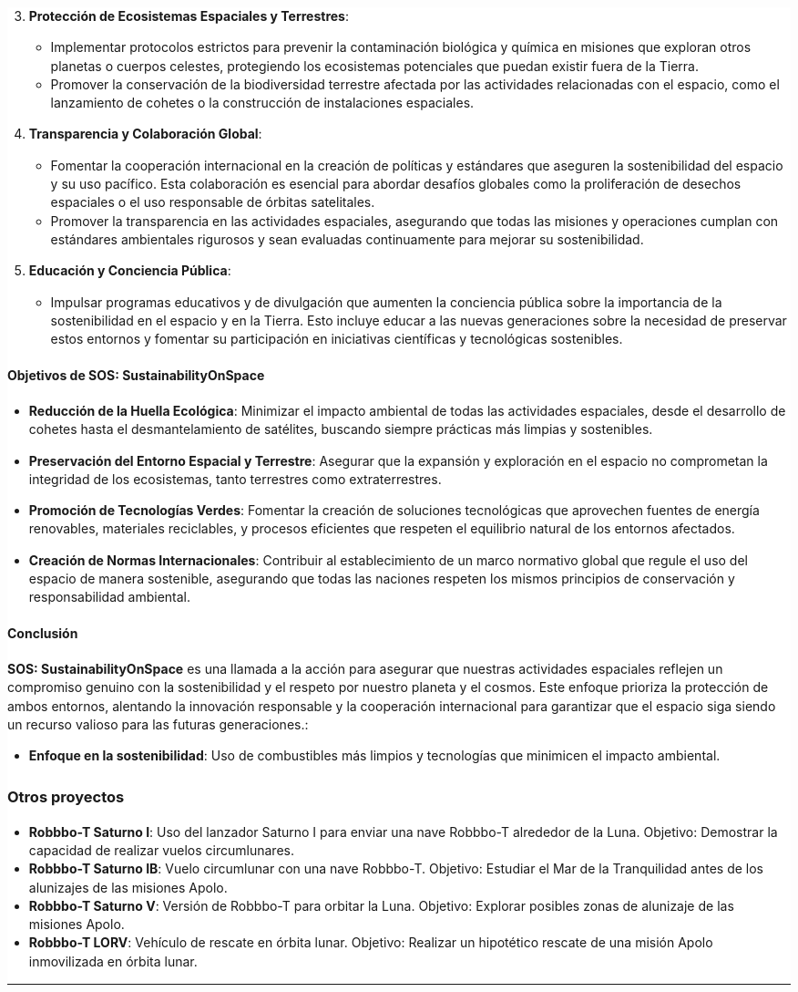 3. **Protección de Ecosistemas Espaciales y Terrestres**:
   - Implementar protocolos estrictos para prevenir la contaminación biológica y química en misiones que exploran otros planetas o cuerpos celestes, protegiendo los ecosistemas potenciales que puedan existir fuera de la Tierra.
   - Promover la conservación de la biodiversidad terrestre afectada por las actividades relacionadas con el espacio, como el lanzamiento de cohetes o la construcción de instalaciones espaciales.

4. **Transparencia y Colaboración Global**:
   - Fomentar la cooperación internacional en la creación de políticas y estándares que aseguren la sostenibilidad del espacio y su uso pacífico. Esta colaboración es esencial para abordar desafíos globales como la proliferación de desechos espaciales o el uso responsable de órbitas satelitales.
   - Promover la transparencia en las actividades espaciales, asegurando que todas las misiones y operaciones cumplan con estándares ambientales rigurosos y sean evaluadas continuamente para mejorar su sostenibilidad.

5. **Educación y Conciencia Pública**:
   - Impulsar programas educativos y de divulgación que aumenten la conciencia pública sobre la importancia de la sostenibilidad en el espacio y en la Tierra. Esto incluye educar a las nuevas generaciones sobre la necesidad de preservar estos entornos y fomentar su participación en iniciativas científicas y tecnológicas sostenibles.

#### Objetivos de SOS: SustainabilityOnSpace

- **Reducción de la Huella Ecológica**: Minimizar el impacto ambiental de todas las actividades espaciales, desde el desarrollo de cohetes hasta el desmantelamiento de satélites, buscando siempre prácticas más limpias y sostenibles.
  
- **Preservación del Entorno Espacial y Terrestre**: Asegurar que la expansión y exploración en el espacio no comprometan la integridad de los ecosistemas, tanto terrestres como extraterrestres.

- **Promoción de Tecnologías Verdes**: Fomentar la creación de soluciones tecnológicas que aprovechen fuentes de energía renovables, materiales reciclables, y procesos eficientes que respeten el equilibrio natural de los entornos afectados.

- **Creación de Normas Internacionales**: Contribuir al establecimiento de un marco normativo global que regule el uso del espacio de manera sostenible, asegurando que todas las naciones respeten los mismos principios de conservación y responsabilidad ambiental.

#### Conclusión

**SOS: SustainabilityOnSpace** es una llamada a la acción para asegurar que nuestras actividades espaciales reflejen un compromiso genuino con la sostenibilidad y el respeto por nuestro planeta y el cosmos. Este enfoque prioriza la protección de ambos entornos, alentando la innovación responsable y la cooperación internacional para garantizar que el espacio siga siendo un recurso valioso para las futuras generaciones.:
- **Enfoque en la sostenibilidad**: Uso de combustibles más limpios y tecnologías que minimicen el impacto ambiental.

### Otros proyectos
- **Robbbo-T Saturno I**: Uso del lanzador Saturno I para enviar una nave Robbbo-T alrededor de la Luna. Objetivo: Demostrar la capacidad de realizar vuelos circumlunares.
- **Robbbo-T Saturno IB**: Vuelo circumlunar con una nave Robbbo-T. Objetivo: Estudiar el Mar de la Tranquilidad antes de los alunizajes de las misiones Apolo.
- **Robbbo-T Saturno V**: Versión de Robbbo-T para orbitar la Luna. Objetivo: Explorar posibles zonas de alunizaje de las misiones Apolo.
- **Robbbo-T LORV**: Vehículo de rescate en órbita lunar. Objetivo: Realizar un hipotético rescate de una misión Apolo inmovilizada en órbita lunar.

---